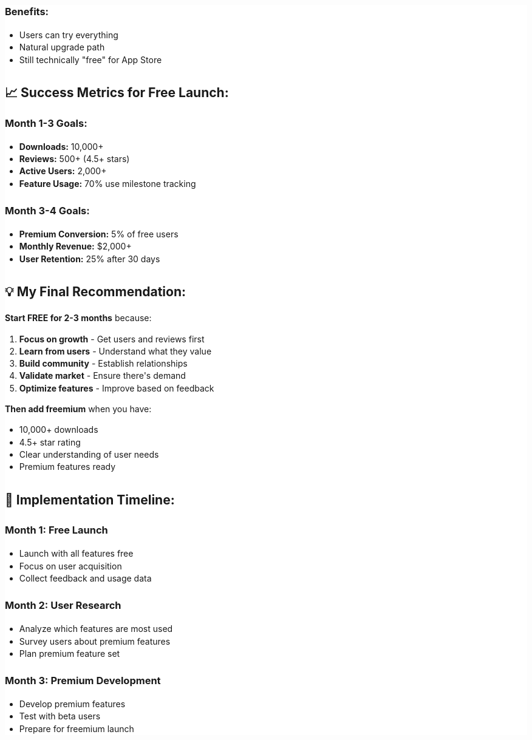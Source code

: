 ### **Benefits:**
- Users can try everything
- Natural upgrade path
- Still technically "free" for App Store

## 📈 **Success Metrics for Free Launch:**

### **Month 1-3 Goals:**
- **Downloads:** 10,000+
- **Reviews:** 500+ (4.5+ stars)
- **Active Users:** 2,000+
- **Feature Usage:** 70% use milestone tracking

### **Month 3-4 Goals:**
- **Premium Conversion:** 5% of free users
- **Monthly Revenue:** $2,000+
- **User Retention:** 25% after 30 days

## 💡 **My Final Recommendation:**

**Start FREE for 2-3 months** because:

1. **Focus on growth** - Get users and reviews first
2. **Learn from users** - Understand what they value
3. **Build community** - Establish relationships
4. **Validate market** - Ensure there's demand
5. **Optimize features** - Improve based on feedback

**Then add freemium** when you have:
- 10,000+ downloads
- 4.5+ star rating
- Clear understanding of user needs
- Premium features ready

## 🎯 **Implementation Timeline:**

### **Month 1: Free Launch**
- Launch with all features free
- Focus on user acquisition
- Collect feedback and usage data

### **Month 2: User Research**
- Analyze which features are most used
- Survey users about premium features
- Plan premium feature set

### **Month 3: Premium Development**
- Develop premium features
- Test with beta users
- Prepare for freemium launch
